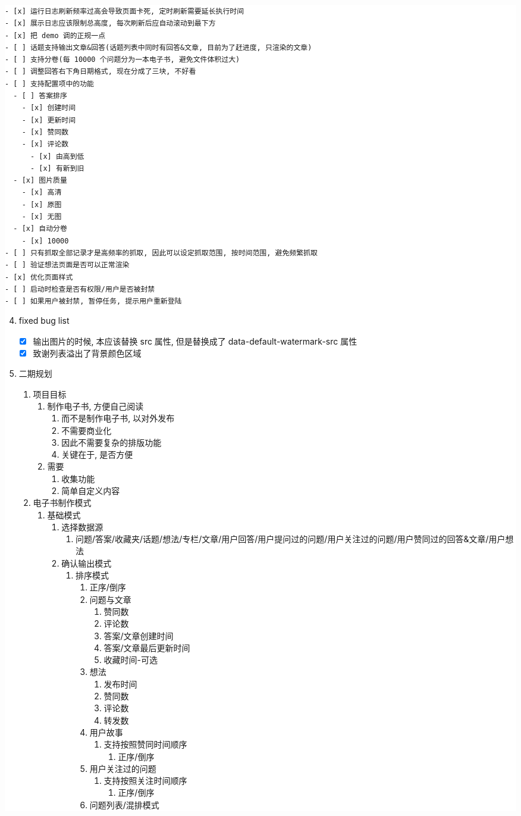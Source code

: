     - [x] 运行日志刷新频率过高会导致页面卡死, 定时刷新需要延长执行时间
    - [x] 展示日志应该限制总高度, 每次刷新后应自动滚动到最下方
    - [x] 把 demo 调的正规一点
    - [ ] 话题支持输出文章&回答(话题列表中同时有回答&文章, 目前为了赶进度, 只渲染的文章)
    - [ ] 支持分卷(每 10000 个问题分为一本电子书, 避免文件体积过大)
    - [ ] 调整回答右下角日期格式, 现在分成了三块, 不好看
    - [ ] 支持配置项中的功能
      - [ ] 答案排序
        - [x] 创建时间
        - [x] 更新时间
        - [x] 赞同数
        - [x] 评论数
          - [x] 由高到低
          - [x] 有新到旧
      - [x] 图片质量
        - [x] 高清
        - [x] 原图
        - [x] 无图
      - [x] 自动分卷
        - [x] 10000
    - [ ] 只有抓取全部记录才是高频率的抓取, 因此可以设定抓取范围, 按时间范围, 避免频繁抓取
    - [ ] 验证想法页面是否可以正常渲染
    - [x] 优化页面样式
    - [ ] 启动时检查是否有权限/用户是否被封禁
    - [ ] 如果用户被封禁, 暂停任务, 提示用户重新登陆
4.  fixed bug list
    - [x] 输出图片的时候, 本应该替换 src 属性, 但是替换成了 data-default-watermark-src 属性
    - [x] 致谢列表溢出了背景颜色区域
5.  二期规划

    1.  项目目标
        1.  制作电子书, 方便自己阅读
            1.  而不是制作电子书, 以对外发布
            2.  不需要商业化
            3.  因此不需要复杂的排版功能
            4.  关键在于, 是否方便
        2.  需要
            1.  收集功能
            2.  简单自定义内容
    2.  电子书制作模式
        1.  基础模式
            1.  选择数据源
                1.  问题/答案/收藏夹/话题/想法/专栏/文章/用户回答/用户提问过的问题/用户关注过的问题/用户赞同过的回答&文章/用户想法
            2.  确认输出模式
                1.  排序模式
                    1.  正序/倒序
                    2.  问题与文章
                        1.  赞同数
                        2.  评论数
                        3.  答案/文章创建时间
                        4.  答案/文章最后更新时间
                        5.  收藏时间-可选
                    3.  想法
                        1.  发布时间
                        2.  赞同数
                        3.  评论数
                        4.  转发数
                    4.  用户故事
                        1.  支持按照赞同时间顺序
                            1.  正序/倒序
                    5.  用户关注过的问题
                        1.  支持按照关注时间顺序
                            1.  正序/倒序
                    6.  问题列表/混排模式